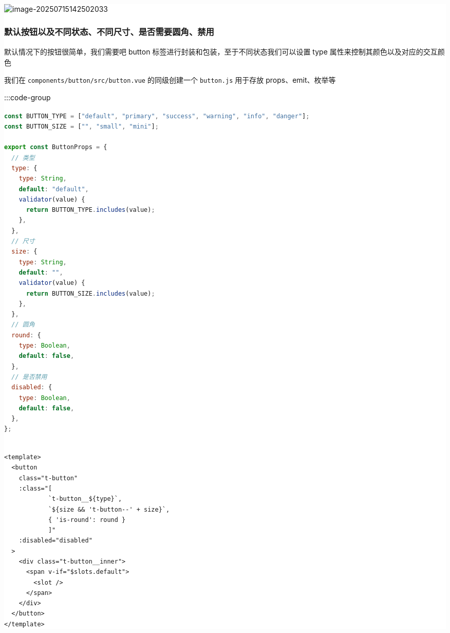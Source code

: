 ![image-20250715142502033](https://gitee.com/xarzhi/picture/raw/master/img/image-20250715142502033.png)



### 默认按钮以及不同状态、不同尺寸、是否需要圆角、禁用

默认情况下的按钮很简单，我们需要吧 button 标签进行封装和包装，至于不同状态我们可以设置 type 属性来控制其颜色以及对应的交互颜色

我们在 `components/button/src/button.vue` 的同级创建一个 `button.js` 用于存放 props、emit、枚举等

:::code-group

```js [button.js]
const BUTTON_TYPE = ["default", "primary", "success", "warning", "info", "danger"];
const BUTTON_SIZE = ["", "small", "mini"];

export const ButtonProps = {
  // 类型
  type: {
    type: String,
    default: "default",
    validator(value) {
      return BUTTON_TYPE.includes(value);
    },
  },
  // 尺寸
  size: {
    type: String,
    default: "",
    validator(value) {
      return BUTTON_SIZE.includes(value);
    },
  },
  // 圆角
  round: {
    type: Boolean,
    default: false,
  },
  // 是否禁用
  disabled: {
    type: Boolean,
    default: false,
  },
};
```

```vue [button.vue]

<template>
  <button
    class="t-button"
    :class="[
            `t-button__${type}`,
            `${size && 't-button--' + size}`,
            { 'is-round': round }
            ]"
    :disabled="disabled"
  >
    <div class="t-button__inner">
      <span v-if="$slots.default">
        <slot />
      </span>
    </div>
  </button>
</template>

```